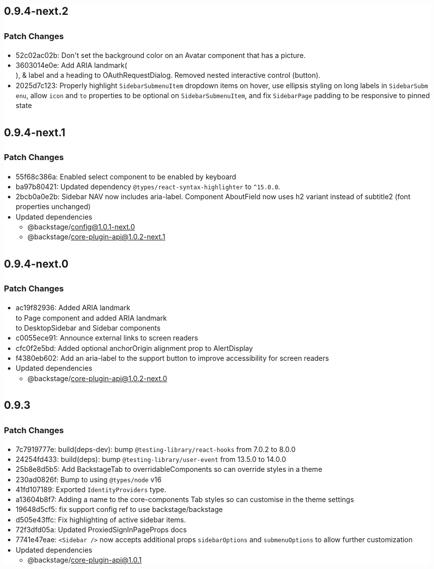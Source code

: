 ## 0.9.4-next.2

### Patch Changes

- 52c02ac02b: Don't set the background color on an Avatar component that has a picture.
- 3603014e0e: Add ARIA landmark( <main>), & label and a heading to OAuthRequestDialog. Removed nested interactive control (button).
- 2025d7c123: Properly highlight `SidebarSubmenuItem` dropdown items on hover, use ellipsis styling on long labels in `SidebarSubmenu`, allow `icon` and `to` properties to be optional on `SidebarSubmenuItem`, and fix `SidebarPage` padding to be responsive to pinned state

## 0.9.4-next.1

### Patch Changes

- 55f68c386a: Enabled select component to be enabled by keyboard
- ba97b80421: Updated dependency `@types/react-syntax-highlighter` to `^15.0.0`.
- 2bcb0a0e2b: Sidebar NAV now includes aria-label. Component AboutField now uses h2 variant instead of subtitle2 (font properties unchanged)
- Updated dependencies
  - @backstage/config@1.0.1-next.0
  - @backstage/core-plugin-api@1.0.2-next.1

## 0.9.4-next.0

### Patch Changes

- ac19f82936: Added ARIA landmark <main> to Page component and added ARIA landmark <nav> to DesktopSidebar and Sidebar components
- c0055ece91: Announce external links to screen readers
- cfc0f2e5bd: Added optional anchorOrigin alignment prop to AlertDisplay
- f4380eb602: Add an aria-label to the support button to improve accessibility for screen readers
- Updated dependencies
  - @backstage/core-plugin-api@1.0.2-next.0

## 0.9.3

### Patch Changes

- 7c7919777e: build(deps-dev): bump `@testing-library/react-hooks` from 7.0.2 to 8.0.0
- 24254fd433: build(deps): bump `@testing-library/user-event` from 13.5.0 to 14.0.0
- 25b8e8d5b5: Add BackstageTab to overridableComponents so can override styles in a theme
- 230ad0826f: Bump to using `@types/node` v16
- 41fd107189: Exported `IdentityProviders` type.
- a13604b8f7: Adding a name to the core-components Tab styles so can customise in the theme settings
- 19648d5cf5: fix support config ref to use backstage/backstage
- d505e43ffc: Fix highlighting of active sidebar items.
- 72f3dfd05a: Updated ProxiedSignInPageProps docs
- 7741e47eae: `<Sidebar />` now accepts additional props `sidebarOptions` and `submenuOptions` to allow further customization
- Updated dependencies
  - @backstage/core-plugin-api@1.0.1
